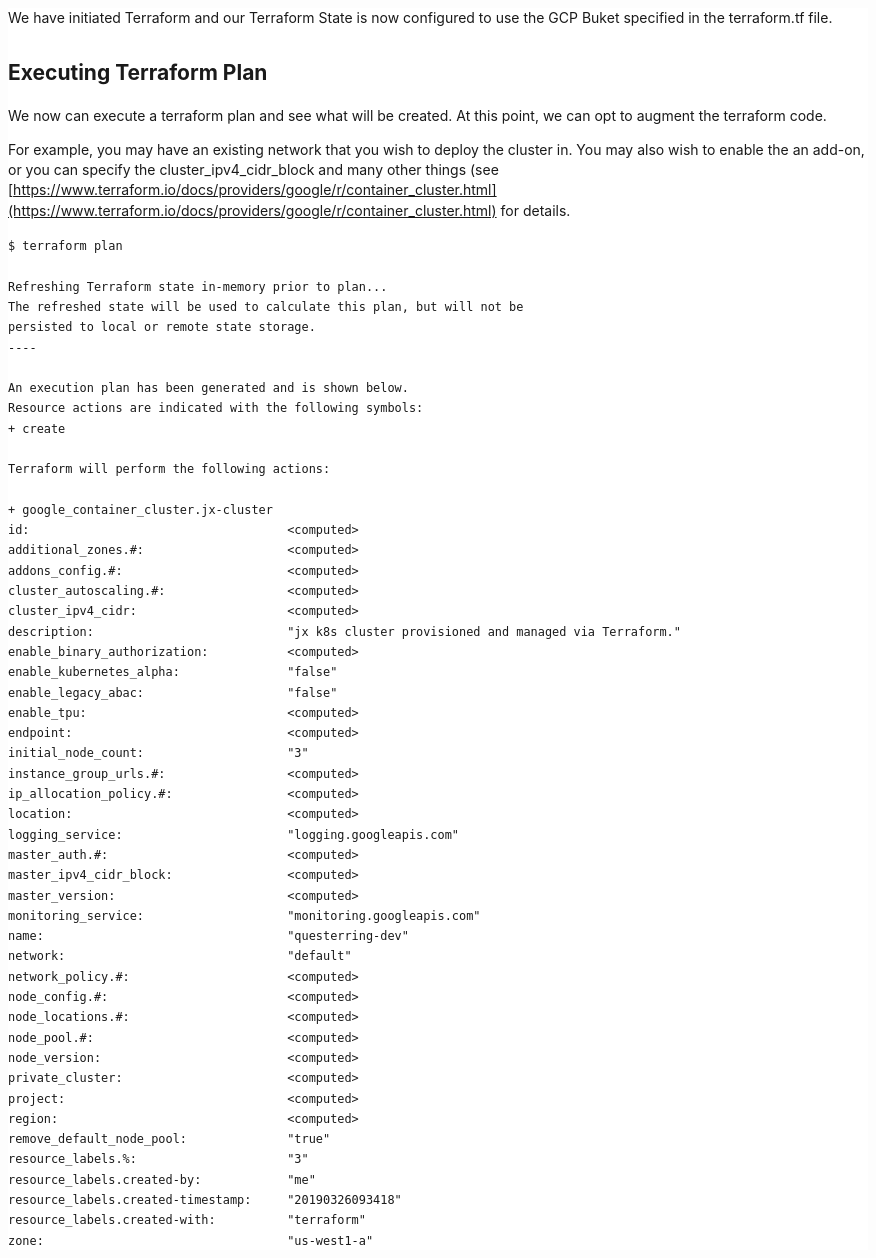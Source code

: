 We have initiated Terraform and our Terraform State is now configured to use the GCP Buket specified in the terraform.tf file.

## Executing Terraform Plan
We now can execute a terraform plan and see what will be created. At this point, we can opt to augment the terraform code.

For example, you may have an existing network that you wish to deploy the cluster in. You may also wish to enable the an add-on, or you can specify the cluster_ipv4_cidr_block and many other things (see [https://www.terraform.io/docs/providers/google/r/container_cluster.html](https://www.terraform.io/docs/providers/google/r/container_cluster.html) for details.

```
$ terraform plan                                                                                 

Refreshing Terraform state in-memory prior to plan...
The refreshed state will be used to calculate this plan, but will not be
persisted to local or remote state storage.
----

An execution plan has been generated and is shown below.
Resource actions are indicated with the following symbols:
+ create

Terraform will perform the following actions:

+ google_container_cluster.jx-cluster
id:                                    <computed>
additional_zones.#:                    <computed>
addons_config.#:                       <computed>
cluster_autoscaling.#:                 <computed>
cluster_ipv4_cidr:                     <computed>
description:                           "jx k8s cluster provisioned and managed via Terraform."
enable_binary_authorization:           <computed>
enable_kubernetes_alpha:               "false"
enable_legacy_abac:                    "false"
enable_tpu:                            <computed>
endpoint:                              <computed>
initial_node_count:                    "3"
instance_group_urls.#:                 <computed>
ip_allocation_policy.#:                <computed>
location:                              <computed>
logging_service:                       "logging.googleapis.com"
master_auth.#:                         <computed>
master_ipv4_cidr_block:                <computed>
master_version:                        <computed>
monitoring_service:                    "monitoring.googleapis.com"
name:                                  "questerring-dev"
network:                               "default"
network_policy.#:                      <computed>
node_config.#:                         <computed>
node_locations.#:                      <computed>
node_pool.#:                           <computed>
node_version:                          <computed>
private_cluster:                       <computed>
project:                               <computed>
region:                                <computed>
remove_default_node_pool:              "true"
resource_labels.%:                     "3"
resource_labels.created-by:            "me"
resource_labels.created-timestamp:     "20190326093418"
resource_labels.created-with:          "terraform"
zone:                                  "us-west1-a"

```
